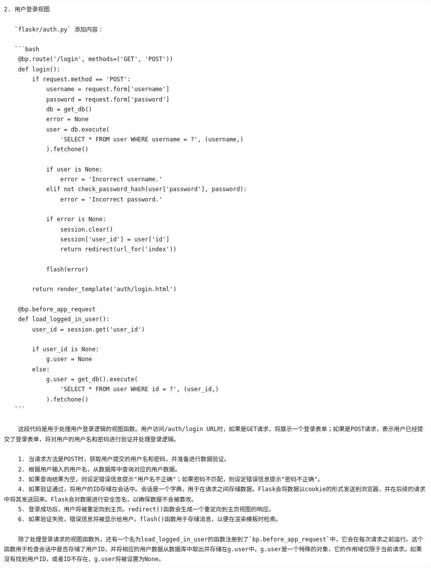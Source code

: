     2. 用户登录视图

       `flaskr/auth.py` 添加内容：

       ```bash
        @bp.route('/login', methods=('GET', 'POST'))
        def login():
            if request.method == 'POST':
                username = request.form['username']
                password = request.form['password']
                db = get_db()
                error = None
                user = db.execute(
                    'SELECT * FROM user WHERE username = ?', (username,)
                ).fetchone()

                if user is None:
                    error = 'Incorrect username.'
                elif not check_password_hash(user['password'], password):
                    error = 'Incorrect password.'

                if error is None:
                    session.clear()
                    session['user_id'] = user['id']
                    return redirect(url_for('index'))

                flash(error)

            return render_template('auth/login.html')

        @bp.before_app_request
        def load_logged_in_user():
            user_id = session.get('user_id')

            if user_id is None:
                g.user = None
            else:
                g.user = get_db().execute(
                    'SELECT * FROM user WHERE id = ?', (user_id,)
                ).fetchone()
       ``` 

        这段代码是用于处理用户登录逻辑的视图函数。用户访问/auth/login URL时，如果是GET请求，将展示一个登录表单；如果是POST请求，表示用户已经提交了登录表单，将对用户的用户名和密码进行验证并处理登录逻辑。

        1. 当请求方法是POST时，获取用户提交的用户名和密码，并准备进行数据验证。
        2. 根据用户输入的用户名，从数据库中查询对应的用户数据。
        3. 如果查询结果为空，则设定错误信息提示"用户名不正确"；如果密码不匹配，则设定错误信息提示"密码不正确"。
        4. 如果验证通过，将用户的ID存储在会话中。会话是一个字典，用于在请求之间存储数据。Flask会将数据以cookie的形式发送到浏览器，并在后续的请求中将其发送回来。Flask会对数据进行安全签名，以确保数据不会被篡改。
        5. 登录成功后，用户将被重定向到主页。redirect()函数会生成一个重定向到主页视图的响应。
        6. 如果验证失败，错误信息将被显示给用户。flash()函数用于存储消息，以便在渲染模板时检索。

        除了处理登录请求的视图函数外，还有一个名为load_logged_in_user的函数注册到了`bp.before_app_request`中，它会在每次请求之前运行。这个函数用于检查会话中是否存储了用户ID，并将相应的用户数据从数据库中取出并存储在g.user中。g.user是一个特殊的对象，它的作用域仅限于当前请求。如果没有找到用户ID，或者ID不存在，g.user将被设置为None。
